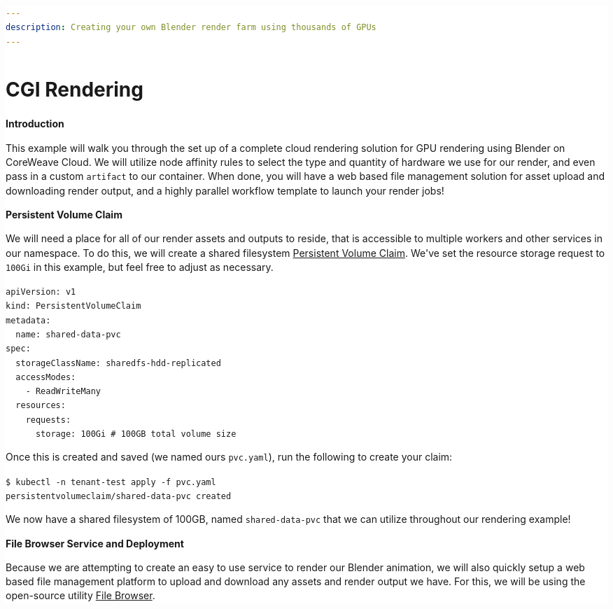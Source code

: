 ```yaml
---
description: Creating your own Blender render farm using thousands of GPUs
---
```


# CGI Rendering

**Introduction**

This example will walk you through the set up of a complete cloud rendering solution for GPU rendering using Blender on CoreWeave Cloud. We will utilize node affinity rules to select the type and quantity of hardware we use for our render, and even pass in a custom `artifact` to our container. When done, you will have a web based file management solution for asset upload and downloading render output, and a highly parallel workflow template to launch your render jobs! 

**Persistent Volume Claim**

We will need a place for all of our render assets and outputs to reside, that is accessible to multiple workers and other services in our namespace. To do this, we will create a shared filesystem [Persistent Volume Claim](https://docs.coreweave.com/coreweave-kubernetes/storage#shared-filesystem). We've set the resource storage request to `100Gi` in this example, but feel free to adjust as necessary.

```text
apiVersion: v1
kind: PersistentVolumeClaim
metadata:
  name: shared-data-pvc
spec:
  storageClassName: sharedfs-hdd-replicated
  accessModes:
    - ReadWriteMany
  resources:
    requests:
      storage: 100Gi # 100GB total volume size
```

Once this is created and saved \(we named ours `pvc.yaml`\), run the following to create your claim:

```text
$ kubectl -n tenant-test apply -f pvc.yaml 
persistentvolumeclaim/shared-data-pvc created
```

We now have a shared filesystem of 100GB, named `shared-data-pvc` that we can utilize throughout our rendering example!

**File Browser Service and Deployment**

Because we are attempting to create an easy to use service to render our Blender animation, we will also quickly setup a web based file management platform to upload and download any assets and render output we have. For this, we will be using the open-source utility [File Browser](http://www.filebrowser.xyz).

